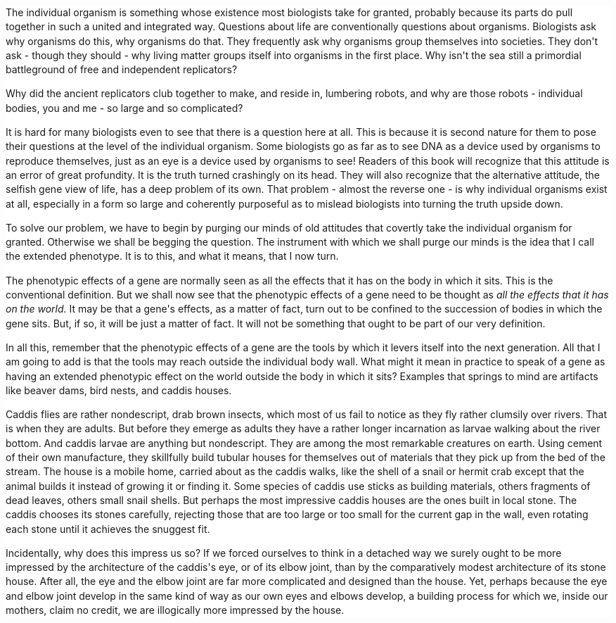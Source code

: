 The individual organism is something whose existence most biologists take for granted, probably because its parts do pull together in such a united and integrated way. Questions about life are conventionally questions about organisms. Biologists ask why organisms do this, why organisms do that. They frequently ask why organisms group themselves into societies. They don't ask - though they should - why living matter groups itself into organisms in the first place. Why isn't the sea still a primordial battleground of free and independent replicators?

Why did the ancient replicators club together to make, and reside in, lumbering robots, and why are those robots - individual bodies, you and me - so large and so complicated?

It is hard for many biologists even to see that there is a question here at all. This is because it is second nature for them to pose their questions at the level of the individual organism. Some biologists go as far as to see DNA as a device used by organisms to reproduce themselves, just as an eye is a device used by organisms to see! Readers of this book will recognize that this attitude is an error of great profundity. It is the truth turned crashingly on its head. They will also recognize that the alternative attitude, the selfish gene view of life, has a deep problem of its own. That problem - almost the reverse one - is why individual organisms exist at all, especially in a form so large and coherently purposeful as to mislead biologists into turning the truth upside down.

To solve our problem, we have to begin by purging our minds of old attitudes that covertly take the individual organism for granted. Otherwise we shall be begging the question. The instrument with which we shall purge our minds is the idea that I call the extended phenotype. It is to this, and what it means, that I now turn.

The phenotypic effects of a gene are normally seen as all the effects that it has on the body in which it sits. This is the conventional definition. But we shall now see that the phenotypic effects of a gene need to be thought as *all the effects that it has on the world.* It may be that a gene's effects, as a matter of fact, turn out to be confined to the succession of bodies in which the gene sits. But, if so, it will be just a matter of fact. It will not be something that ought to be part of our very definition. 

In all this, remember that the phenotypic effects of a gene are the tools by which it levers itself into the next generation. All that I am going to add is that the tools may reach outside the individual body wall. What might it mean in practice to speak of a gene as having an extended phenotypic effect on the world outside the body in which it sits? Examples that springs to mind are artifacts like beaver dams, bird nests, and caddis houses.

Caddis flies are rather nondescript, drab brown insects, which most of us fail to notice as they fly rather clumsily over rivers. That is when they are adults. But before they emerge as adults they have a rather longer incarnation as larvae walking about the river bottom. And caddis larvae are anything but nondescript. They are among the most remarkable creatures on earth. Using cement of their own manufacture, they skillfully build tubular houses for themselves out of materials  that they pick up from the bed of the stream. The house is a mobile home, carried about as the caddis walks, like the shell of a snail or hermit crab except that the animal builds it instead of growing it or finding it. Some species of caddis use sticks as building materials, others fragments of dead leaves, others small snail shells. But perhaps the most impressive caddis houses are the ones built in local stone. The caddis chooses its stones carefully, rejecting those that are too large or too small for the current gap in the wall, even rotating each stone until it achieves the snuggest fit.

Incidentally, why does this impress us so? If we forced ourselves to think in a detached way we surely ought to be more impressed by the architecture of the caddis's eye, or of its elbow joint, than by the comparatively modest architecture of its stone house. After all, the eye and the elbow joint are far more complicated and designed than the house. Yet, perhaps because the eye and elbow joint develop in the same kind of way as our own eyes and elbows develop, a building process for which we, inside our mothers, claim no credit, we are illogically more impressed by the house.
